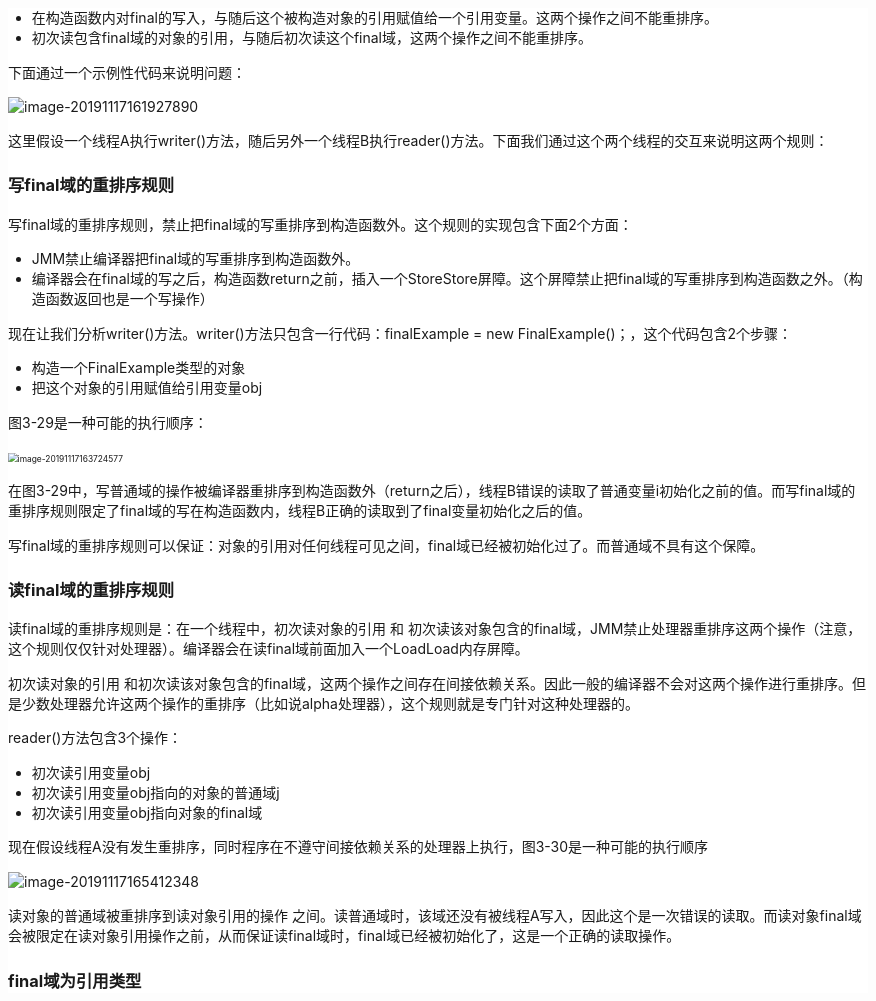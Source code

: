 - 在构造函数内对final的写入，与随后这个被构造对象的引用赋值给一个引用变量。这两个操作之间不能重排序。
- 初次读包含final域的对象的引用，与随后初次读这个final域，这两个操作之间不能重排序。

下面通过一个示例性代码来说明问题：

![image-20191117161927890](https://tva1.sinaimg.cn/large/006y8mN6gy1g913zy4ulcj30ya0lugpl.jpg)

这里假设一个线程A执行writer()方法，随后另外一个线程B执行reader()方法。下面我们通过这个两个线程的交互来说明这两个规则：



### 写final域的重排序规则

写final域的重排序规则，禁止把final域的写重排序到构造函数外。这个规则的实现包含下面2个方面：

- JMM禁止编译器把final域的写重排序到构造函数外。
- 编译器会在final域的写之后，构造函数return之前，插入一个StoreStore屏障。这个屏障禁止把final域的写重排序到构造函数之外。（构造函数返回也是一个写操作）

现在让我们分析writer()方法。writer()方法只包含一行代码：finalExample = new FinalExample()；，这个代码包含2个步骤：

- 构造一个FinalExample类型的对象
- 把这个对象的引用赋值给引用变量obj

图3-29是一种可能的执行顺序：

<img src="https://tva1.sinaimg.cn/large/006y8mN6gy1g914ikpsztj30u00vlq9j.jpg" alt="image-20191117163724577" style="zoom:60%;" />



在图3-29中，写普通域的操作被编译器重排序到构造函数外（return之后），线程B错误的读取了普通变量i初始化之前的值。而写final域的重排序规则限定了final域的写在构造函数内，线程B正确的读取到了final变量初始化之后的值。

写final域的重排序规则可以保证：对象的引用对任何线程可见之间，final域已经被初始化过了。而普通域不具有这个保障。



### 读final域的重排序规则

读final域的重排序规则是：在一个线程中，初次读对象的引用 和 初次读该对象包含的final域，JMM禁止处理器重排序这两个操作（注意，这个规则仅仅针对处理器）。编译器会在读final域前面加入一个LoadLoad内存屏障。

初次读对象的引用 和初次读该对象包含的final域，这两个操作之间存在间接依赖关系。因此一般的编译器不会对这两个操作进行重排序。但是少数处理器允许这两个操作的重排序（比如说alpha处理器），这个规则就是专门针对这种处理器的。

reader()方法包含3个操作：

- 初次读引用变量obj
- 初次读引用变量obj指向的对象的普通域j
- 初次读引用变量obj指向对象的final域

现在假设线程A没有发生重排序，同时程序在不遵守间接依赖关系的处理器上执行，图3-30是一种可能的执行顺序

![image-20191117165412348](https://tva1.sinaimg.cn/large/006y8mN6gy1g9150235wdj30u00wbn41.jpg)

读对象的普通域被重排序到读对象引用的操作 之间。读普通域时，该域还没有被线程A写入，因此这个是一次错误的读取。而读对象final域会被限定在读对象引用操作之前，从而保证读final域时，final域已经被初始化了，这是一个正确的读取操作。



### final域为引用类型
